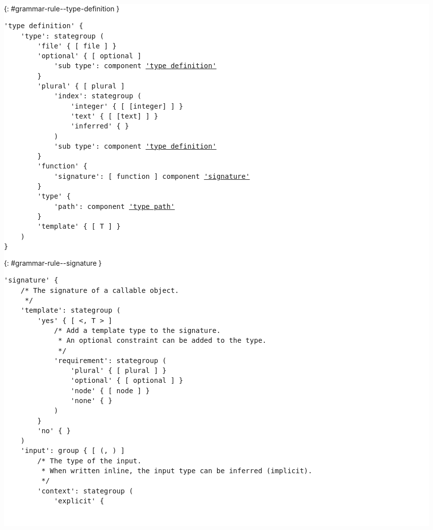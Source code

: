 {: #grammar-rule--type-definition }
<div class="language-js highlighter-rouge">
<div class="highlight">
<pre class="highlight language-js code-custom">
'<span class="token string">type definition</span>' {
	'<span class="token string">type</span>': stategroup (
		'<span class="token string">file</span>' { [ <span class="token operator">file</span> ] }
		'<span class="token string">optional</span>' { [ <span class="token operator">optional</span> ]
			'<span class="token string">sub type</span>': component <a href="#grammar-rule--type-definition">'type definition'</a>
		}
		'<span class="token string">plural</span>' { [ <span class="token operator">plural</span> ]
			'<span class="token string">index</span>': stategroup (
				'<span class="token string">integer</span>' { [ <span class="token operator">[integer]</span> ] }
				'<span class="token string">text</span>' { [ <span class="token operator">[text]</span> ] }
				'<span class="token string">inferred</span>' { }
			)
			'<span class="token string">sub type</span>': component <a href="#grammar-rule--type-definition">'type definition'</a>
		}
		'<span class="token string">function</span>' {
			'<span class="token string">signature</span>': [ <span class="token operator">function</span> ] component <a href="#grammar-rule--signature">'signature'</a>
		}
		'<span class="token string">type</span>' {
			'<span class="token string">path</span>': component <a href="#grammar-rule--type-path">'type path'</a>
		}
		'<span class="token string">template</span>' { [ <span class="token operator">T</span> ] }
	)
}
</pre>
</div>
</div>

{: #grammar-rule--signature }
<div class="language-js highlighter-rouge">
<div class="highlight">
<pre class="highlight language-js code-custom">
'<span class="token string">signature</span>' {
	/* The signature of a callable object.
	 */
	'<span class="token string">template</span>': stategroup (
		'<span class="token string">yes</span>' { [ <span class="token operator"><</span>, <span class="token operator">T</span> <span class="token operator">></span> ]
			/* Add a template type to the signature.
			 * An optional constraint can be added to the type.
			 */
			'<span class="token string">requirement</span>': stategroup (
				'<span class="token string">plural</span>' { [ <span class="token operator">plural</span> ] }
				'<span class="token string">optional</span>' { [ <span class="token operator">optional</span> ] }
				'<span class="token string">node</span>' { [ <span class="token operator">node</span> ] }
				'<span class="token string">none</span>' { }
			)
		}
		'<span class="token string">no</span>' { }
	)
	'<span class="token string">input</span>': group { [ <span class="token operator">(</span>, <span class="token operator">)</span> ]
		/* The type of the input.
		 * When written inline, the input type can be inferred (implicit).
		 */
		'<span class="token string">context</span>': stategroup (
			'<span class="token string">explicit</span>' {